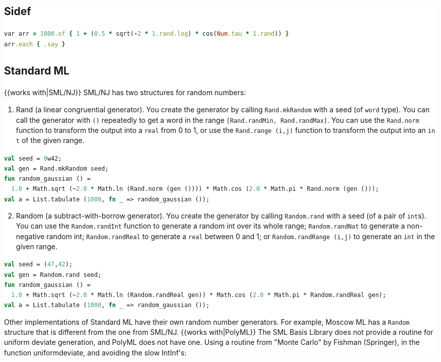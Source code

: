 

## Sidef


```ruby
var arr = 1000.of { 1 + (0.5 * sqrt(-2 * 1.rand.log) * cos(Num.tau * 1.rand)) }
arr.each { .say }
```



## Standard ML

{{works with|SML/NJ}}
SML/NJ has two structures for random numbers:

1) Rand (a linear congruential generator).
You create the generator by calling <code>Rand.mkRandom</code> with a seed (of <code>word</code> type).
You can call the generator with <code>()</code> repeatedly to get a word in the range <code>[Rand.randMin, Rand.randMax]</code>.
You can use the <code>Rand.norm</code> function to transform the output into a <code>real</code> from 0 to 1, or use the <code>Rand.range (i,j)</code> function to transform the output into an <code>int</code> of the given range.

```sml
val seed = 0w42;
val gen = Rand.mkRandom seed;
fun random_gaussian () =
  1.0 + Math.sqrt (~2.0 * Math.ln (Rand.norm (gen ()))) * Math.cos (2.0 * Math.pi * Rand.norm (gen ()));
val a = List.tabulate (1000, fn _ => random_gaussian ());
```


2) Random (a subtract-with-borrow generator). You create the generator by calling <code>Random.rand</code> with a seed (of a pair of <code>int</code>s). You can use the <code>Random.randInt</code> function to generate a random int over its whole range; <code>Random.randNat</code> to generate a non-negative random int; <code>Random.randReal</code> to generate a <code>real</code> between 0 and 1; or <code>Random.randRange (i,j)</code> to generate an <code>int</code> in the given range.

```sml
val seed = (47,42);
val gen = Random.rand seed;
fun random_gaussian () =
  1.0 + Math.sqrt (~2.0 * Math.ln (Random.randReal gen)) * Math.cos (2.0 * Math.pi * Random.randReal gen);
val a = List.tabulate (1000, fn _ => random_gaussian ());
```


Other implementations of Standard ML have their own random number generators. For example, Moscow ML has a <code>Random</code> structure that is different from the one from SML/NJ.
{{works with|PolyML}}
The SML Basis Library does not provide a routine for uniform deviate generation, and PolyML does not have one. Using a routine from "Monte Carlo" by Fishman (Springer), in the function uniformdeviate, and avoiding the slow IntInf's:
